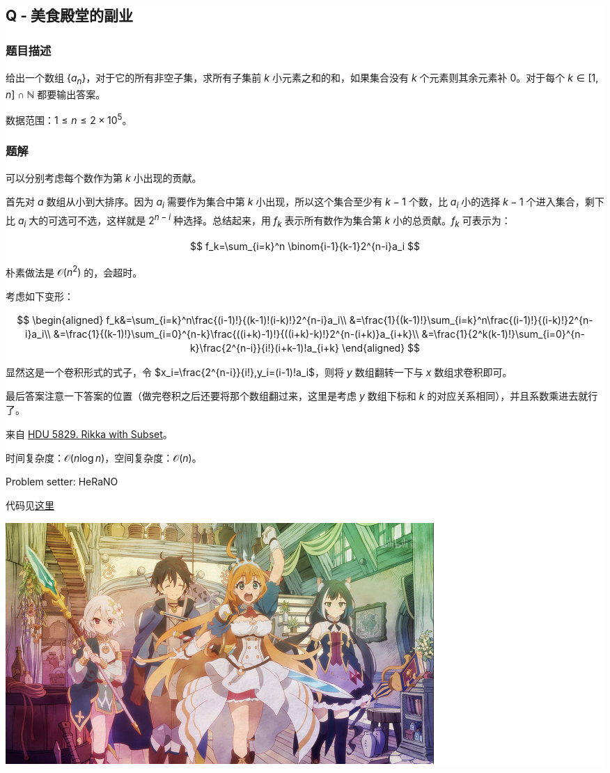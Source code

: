 ##  Q - 美食殿堂的副业

### 题目描述

给出一个数组 $\{a_n\}$，对于它的所有非空子集，求所有子集前 $k$ 小元素之和的和，如果集合没有 $k$ 个元素则其余元素补 $0$。对于每个 $k\in [1,n]\cap \mathbb{N}$ 都要输出答案。

数据范围：$1\le n\le 2\times 10^5$。

### 题解

可以分别考虑每个数作为第 $k$ 小出现的贡献。

首先对 $a$ 数组从小到大排序。因为 $a_i$ 需要作为集合中第 $k$ 小出现，所以这个集合至少有 $k-1$ 个数，比 $a_i$ 小的选择 $k-1$ 个进入集合，剩下比 $a_i$ 大的可选可不选，这样就是 $2^{n-i}$ 种选择。总结起来，用 $f_k$ 表示所有数作为集合第 $k$ 小的总贡献。$f_k$ 可表示为：

$$
f_k=\sum_{i=k}^n \binom{i-1}{k-1}2^{n-i}a_i
$$

朴素做法是 $\mathcal{O}(n^2)$ 的，会超时。

考虑如下变形：

$$
\begin{aligned}
f_k&=\sum_{i=k}^n\frac{(i-1)!}{(k-1)!(i-k)!}2^{n-i}a_i\\
&=\frac{1}{(k-1)!}\sum_{i=k}^n\frac{(i-1)!}{(i-k)!}2^{n-i}a_i\\
&=\frac{1}{(k-1)!}\sum_{i=0}^{n-k}\frac{((i+k)-1)!}{((i+k)-k)!}2^{n-(i+k)}a_{i+k}\\
&=\frac{1}{2^k(k-1)!}\sum_{i=0}^{n-k}\frac{2^{n-i}}{i!}(i+k-1)!a_{i+k}
\end{aligned}
$$

显然这是一个卷积形式的式子，令 $x_i=\frac{2^{n-i}}{i!},y_i=(i-1)!a_i$，则将 $y$ 数组翻转一下与 $x$ 数组求卷积即可。

最后答案注意一下答案的位置（做完卷积之后还要将那个数组翻过来，这里是考虑 $y$ 数组下标和 $k$ 的对应关系相同），并且系数乘进去就行了。

来自 [HDU 5829. Rikka with Subset](http://acm.hdu.edu.cn/showproblem.php?pid=5829)。

时间复杂度：$\mathcal{O}(n\log n)$，空间复杂度：$\mathcal{O}(n)$。

Problem setter: HeRaNO

代码见[这里](https://github.com/HeRaNO/OI-ICPC-Codes/blob/master/UESTC/2486.cpp)

![](/images/bishokuden.png)
